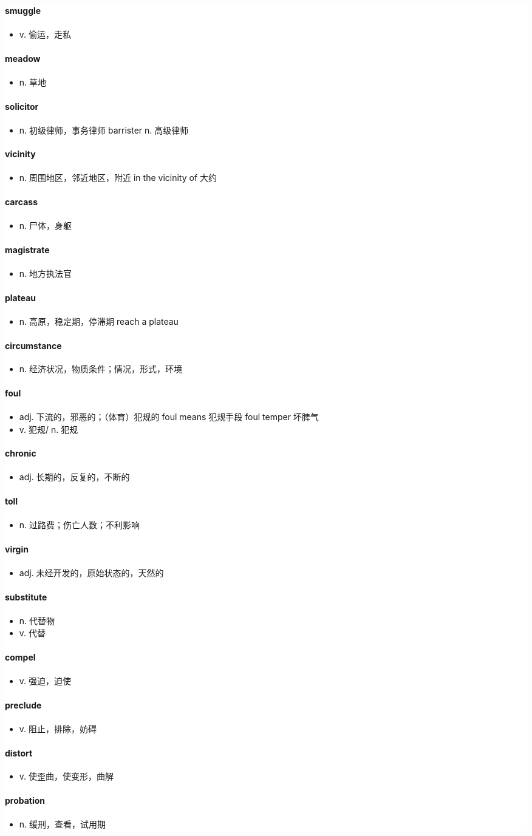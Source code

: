 #### smuggle
* v. 偷运，走私

#### meadow
* n. 草地

#### solicitor
* n. 初级律师，事务律师     barrister n. 高级律师

#### vicinity
* n. 周围地区，邻近地区，附近 in the vicinity of 大约

#### carcass
* n. 尸体，身躯

#### magistrate
* n. 地方执法官

#### plateau
* n. 高原，稳定期，停滞期  reach a plateau

#### circumstance
* n. 经济状况，物质条件；情况，形式，环境

#### foul
* adj. 下流的，邪恶的；（体育）犯规的 foul means 犯规手段    foul temper 坏脾气
* v. 犯规/ n. 犯规

#### chronic
* adj. 长期的，反复的，不断的

#### toll
* n. 过路费；伤亡人数；不利影响

#### virgin
* adj. 未经开发的，原始状态的，天然的

#### substitute
* n. 代替物
* v. 代替

#### compel
* v. 强迫，迫使

#### preclude
* v. 阻止，排除，妨碍

#### distort
* v. 使歪曲，使变形，曲解

#### probation
* n. 缓刑，查看，试用期
